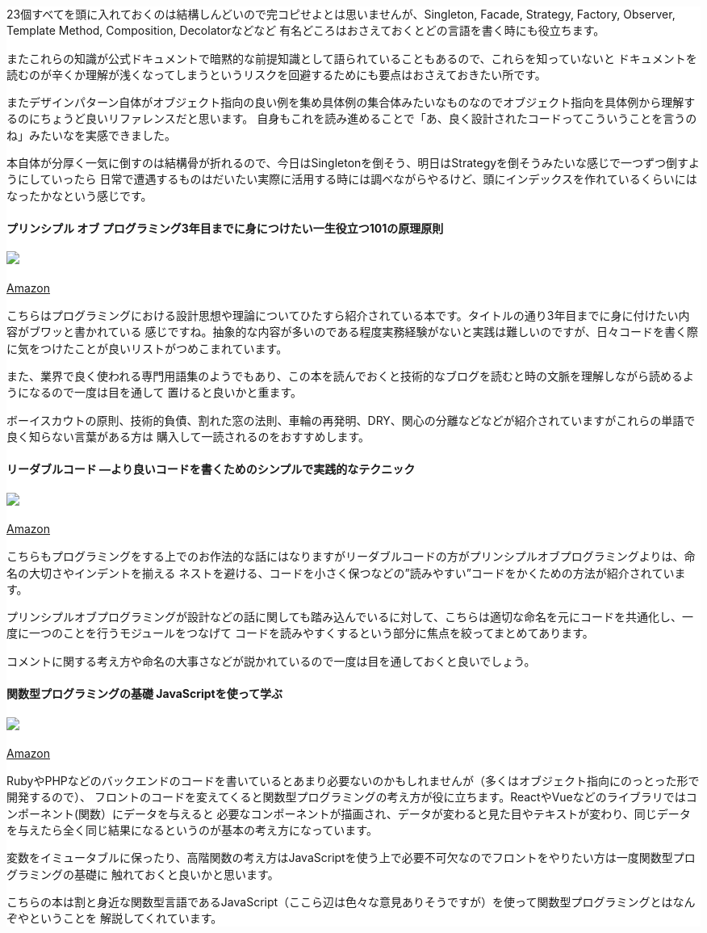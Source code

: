 23個すべてを頭に入れておくのは結構しんどいので完コピせよとは思いませんが、Singleton, Facade, Strategy, Factory, Observer, Template Method, Composition, Decolatorなどなど
有名どころはおさえておくとどの言語を書く時にも役立ちます。

またこれらの知識が公式ドキュメントで暗黙的な前提知識として語られていることもあるので、これらを知っていないと
ドキュメントを読むのが辛くか理解が浅くなってしまうというリスクを回避するためにも要点はおさえておきたい所です。

またデザインパターン自体がオブジェクト指向の良い例を集め具体例の集合体みたいなものなのでオブジェクト指向を具体例から理解するのにちょうど良いリファレンスだと思います。
自身もこれを読み進めることで「あ、良く設計されたコードってこういうことを言うのね」みたいなを実感できました。

本自体が分厚く一気に倒すのは結構骨が折れるので、今日はSingletonを倒そう、明日はStrategyを倒そうみたいな感じで一つずつ倒すようにしていったら
日常で遭遇するものはだいたい実際に活用する時には調べながらやるけど、頭にインデックスを作れているくらいにはなったかなという感じです。

#### プリンシプル オブ プログラミング3年目までに身につけたい一生役立つ101の原理原則

<a href="https://www.amazon.co.jp/%E3%83%97%E3%83%AA%E3%83%B3%E3%82%B7%E3%83%97%E3%83%AB-%E3%82%AA%E3%83%96-%E3%83%97%E3%83%AD%E3%82%B0%E3%83%A9%E3%83%9F%E3%83%B3%E3%82%B03%E5%B9%B4%E7%9B%AE%E3%81%BE%E3%81%A7%E3%81%AB%E8%BA%AB%E3%81%AB%E3%81%A4%E3%81%91%E3%81%9F%E3%81%84%E4%B8%80%E7%94%9F%E5%BD%B9%E7%AB%8B%E3%81%A4101%E3%81%AE%E5%8E%9F%E7%90%86%E5%8E%9F%E5%89%87-%E4%B8%8A%E7%94%B0-%E5%8B%B2/dp/4798046140/ref=as_li_ss_il?__mk_ja_JP=%E3%82%AB%E3%82%BF%E3%82%AB%E3%83%8A&keywords=%E3%83%97%E3%83%AA%E3%83%B3%E3%82%B7%E3%83%97%E3%83%AB%E3%82%AA%E3%83%96%E3%83%97%E3%83%AD%E3%82%B0%E3%83%A9%E3%83%9F%E3%83%B3%E3%82%B0&qid=1569124266&s=books&sr=1-1&linkCode=li2&tag=llg01-22&linkId=b685a2134b0a8d8bf1c55cf0d3283ed5&language=ja_JP" target="_blank"><img border="0" src="//ws-fe.amazon-adsystem.com/widgets/q?_encoding=UTF8&ASIN=4798046140&Format=_SL160_&ID=AsinImage&MarketPlace=JP&ServiceVersion=20070822&WS=1&tag=llg01-22&language=ja_JP" ></a><img src="https://ir-jp.amazon-adsystem.com/e/ir?t=llg01-22&language=ja_JP&l=li2&o=9&a=4798046140" width="1" height="1" border="0" alt="" style="border:none !important; margin:0px !important;" />

<a href="https://amzn.to/34Z2KEx">Amazon</a>

こちらはプログラミングにおける設計思想や理論についてひたすら紹介されている本です。タイトルの通り3年目までに身に付けたい内容がブワッと書かれている
感じですね。抽象的な内容が多いのである程度実務経験がないと実践は難しいのですが、日々コードを書く際に気をつけたことが良いリストがつめこまれています。

また、業界で良く使われる専門用語集のようでもあり、この本を読んでおくと技術的なブログを読むと時の文脈を理解しながら読めるようになるので一度は目を通して
置けると良いかと重ます。

ボーイスカウトの原則、技術的負債、割れた窓の法則、車輪の再発明、DRY、関心の分離などなどが紹介されていますがこれらの単語で良く知らない言葉がある方は
購入して一読されるのをおすすめします。

#### リーダブルコード ―より良いコードを書くためのシンプルで実践的なテクニック

<a href="https://www.amazon.co.jp/%E3%83%AA%E3%83%BC%E3%83%80%E3%83%96%E3%83%AB%E3%82%B3%E3%83%BC%E3%83%89-%E2%80%95%E3%82%88%E3%82%8A%E8%89%AF%E3%81%84%E3%82%B3%E3%83%BC%E3%83%89%E3%82%92%E6%9B%B8%E3%81%8F%E3%81%9F%E3%82%81%E3%81%AE%E3%82%B7%E3%83%B3%E3%83%97%E3%83%AB%E3%81%A7%E5%AE%9F%E8%B7%B5%E7%9A%84%E3%81%AA%E3%83%86%E3%82%AF%E3%83%8B%E3%83%83%E3%82%AF-Theory-practice-Boswell/dp/4873115655/ref=as_li_ss_il?__mk_ja_JP=%E3%82%AB%E3%82%BF%E3%82%AB%E3%83%8A&keywords=%E3%83%AA%E3%83%BC%E3%83%80%E3%83%96%E3%83%AB%E3%82%B3%E3%83%BC%E3%83%89&qid=1569133900&s=books&sr=1-1&linkCode=li2&tag=llg01-22&linkId=a421dbb1660c18b4c995e52f3a3589af&language=ja_JP" target="_blank"><img border="0" src="//ws-fe.amazon-adsystem.com/widgets/q?_encoding=UTF8&ASIN=4873115655&Format=_SL160_&ID=AsinImage&MarketPlace=JP&ServiceVersion=20070822&WS=1&tag=llg01-22&language=ja_JP" ></a><img src="https://ir-jp.amazon-adsystem.com/e/ir?t=llg01-22&language=ja_JP&l=li2&o=9&a=4873115655" width="1" height="1" border="0" alt="" style="border:none !important; margin:0px !important;" />

<a href="https://amzn.to/30dYzpy">Amazon</a>

こちらもプログラミングをする上でのお作法的な話にはなりますがリーダブルコードの方がプリンシプルオブプログラミングよりは、命名の大切さやインデントを揃える
ネストを避ける、コードを小さく保つなどの”読みやすい”コードをかくための方法が紹介されています。

プリンシプルオブプログラミングが設計などの話に関しても踏み込んでいるに対して、こちらは適切な命名を元にコードを共通化し、一度に一つのことを行うモジュールをつなげて
コードを読みやすくするという部分に焦点を絞ってまとめてあります。

コメントに関する考え方や命名の大事さなどが説かれているので一度は目を通しておくと良いでしょう。


#### 関数型プログラミングの基礎 JavaScriptを使って学ぶ

<a href="https://www.amazon.co.jp/%E9%96%A2%E6%95%B0%E5%9E%8B%E3%83%97%E3%83%AD%E3%82%B0%E3%83%A9%E3%83%9F%E3%83%B3%E3%82%B0%E3%81%AE%E5%9F%BA%E7%A4%8E-JavaScript%E3%82%92%E4%BD%BF%E3%81%A3%E3%81%A6%E5%AD%A6%E3%81%B6-%E7%AB%8B%E5%B7%9D%E5%AF%9F%E7%90%86/dp/4865940596/ref=as_li_ss_il?__mk_ja_JP=%E3%82%AB%E3%82%BF%E3%82%AB%E3%83%8A&crid=ECVHBPYMF4PS&keywords=%E9%96%A2%E6%95%B0%E5%9E%8B%E3%83%97%E3%83%AD%E3%82%B0%E3%83%A9%E3%83%9F%E3%83%B3%E3%82%B0%E3%81%AE%E5%9F%BA%E7%A4%8E&qid=1569133961&s=books&sprefix=%E9%96%A2%E6%95%B0%E5%9E%8B,stripbooks,274&sr=1-1&linkCode=li2&tag=llg01-22&linkId=108a73704f6757e8c56b3dc919876f11&language=ja_JP" target="_blank"><img border="0" src="//ws-fe.amazon-adsystem.com/widgets/q?_encoding=UTF8&ASIN=4865940596&Format=_SL160_&ID=AsinImage&MarketPlace=JP&ServiceVersion=20070822&WS=1&tag=llg01-22&language=ja_JP" ></a><img src="https://ir-jp.amazon-adsystem.com/e/ir?t=llg01-22&language=ja_JP&l=li2&o=9&a=4865940596" width="1" height="1" border="0" alt="" style="border:none !important; margin:0px !important;" />

<a href="https://amzn.to/2Ii5rXX">Amazon</a>

RubyやPHPなどのバックエンドのコードを書いているとあまり必要ないのかもしれませんが（多くはオブジェクト指向にのっとった形で開発するので）、
フロントのコードを変えてくると関数型プログラミングの考え方が役に立ちます。ReactやVueなどのライブラリではコンポーネント(関数）にデータを与えると
必要なコンポーネントが描画され、データが変わると見た目やテキストが変わり、同じデータを与えたら全く同じ結果になるというのが基本の考え方になっています。

変数をイミュータブルに保ったり、高階関数の考え方はJavaScriptを使う上で必要不可欠なのでフロントをやりたい方は一度関数型プログラミングの基礎に
触れておくと良いかと思います。

こちらの本は割と身近な関数型言語であるJavaScript（ここら辺は色々な意見ありそうですが）を使って関数型プログラミングとはなんぞやということを
解説してくれています。
